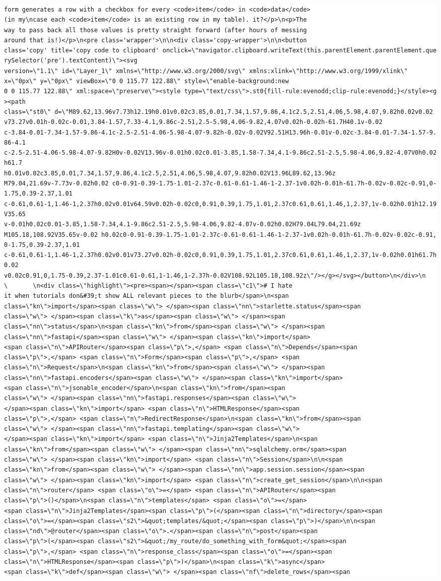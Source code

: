     form generates a row with a checkbox for every <code>item</code> in <code>data</code>
    (in my\ncase each <code>item</code> is an existing row in my table). it?</p>\n<p>The
    way to pass back all those values is pretty straight forward (after hours of messing
    around that is!)</p>\n<pre class='wrapper'>\n\n<div class='copy-wrapper'>\n\n<button
    class='copy' title='copy code to clipboard' onclick=\"navigator.clipboard.writeText(this.parentElement.parentElement.querySelector('pre').textContent)\"><svg
    version=\"1.1\" id=\"Layer_1\" xmlns=\"http://www.w3.org/2000/svg\" xmlns:xlink=\"http://www.w3.org/1999/xlink\"
    x=\"0px\" y=\"0px\" viewBox=\"0 0 115.77 122.88\" style=\"enable-background:new
    0 0 115.77 122.88\" xml:space=\"preserve\"><style type=\"text/css\">.st0{fill-rule:evenodd;clip-rule:evenodd;}</style><g><path
    class=\"st0\" d=\"M89.62,13.96v7.73h12.19h0.01v0.02c3.85,0.01,7.34,1.57,9.86,4.1c2.5,2.51,4.06,5.98,4.07,9.82h0.02v0.02
    v73.27v0.01h-0.02c-0.01,3.84-1.57,7.33-4.1,9.86c-2.51,2.5-5.98,4.06-9.82,4.07v0.02h-0.02h-61.7H40.1v-0.02
    c-3.84-0.01-7.34-1.57-9.86-4.1c-2.5-2.51-4.06-5.98-4.07-9.82h-0.02v-0.02V92.51H13.96h-0.01v-0.02c-3.84-0.01-7.34-1.57-9.86-4.1
    c-2.5-2.51-4.06-5.98-4.07-9.82H0v-0.02V13.96v-0.01h0.02c0.01-3.85,1.58-7.34,4.1-9.86c2.51-2.5,5.98-4.06,9.82-4.07V0h0.02h61.7
    h0.01v0.02c3.85,0.01,7.34,1.57,9.86,4.1c2.5,2.51,4.06,5.98,4.07,9.82h0.02V13.96L89.62,13.96z
    M79.04,21.69v-7.73v-0.02h0.02 c0-0.91-0.39-1.75-1.01-2.37c-0.61-0.61-1.46-1-2.37-1v0.02h-0.01h-61.7h-0.02v-0.02c-0.91,0-1.75,0.39-2.37,1.01
    c-0.61,0.61-1,1.46-1,2.37h0.02v0.01v64.59v0.02h-0.02c0,0.91,0.39,1.75,1.01,2.37c0.61,0.61,1.46,1,2.37,1v-0.02h0.01h12.19V35.65
    v-0.01h0.02c0.01-3.85,1.58-7.34,4.1-9.86c2.51-2.5,5.98-4.06,9.82-4.07v-0.02h0.02H79.04L79.04,21.69z
    M105.18,108.92V35.65v-0.02 h0.02c0-0.91-0.39-1.75-1.01-2.37c-0.61-0.61-1.46-1-2.37-1v0.02h-0.01h-61.7h-0.02v-0.02c-0.91,0-1.75,0.39-2.37,1.01
    c-0.61,0.61-1,1.46-1,2.37h0.02v0.01v73.27v0.02h-0.02c0,0.91,0.39,1.75,1.01,2.37c0.61,0.61,1.46,1,2.37,1v-0.02h0.01h61.7h0.02
    v0.02c0.91,0,1.75-0.39,2.37-1.01c0.61-0.61,1-1.46,1-2.37h-0.02V108.92L105.18,108.92z\"/></g></svg></button>\n</div>\n
    \       \n<div class=\"highlight\"><pre><span></span><span class=\"c1\"># I hate
    it when tutorials don&#39;t show ALL relevant pieces to the blurb</span>\n<span
    class=\"kn\">import</span><span class=\"w\"> </span><span class=\"nn\">starlette.status</span><span
    class=\"w\"> </span><span class=\"k\">as</span><span class=\"w\"> </span><span
    class=\"nn\">status</span>\n<span class=\"kn\">from</span><span class=\"w\"> </span><span
    class=\"nn\">fastapi</span><span class=\"w\"> </span><span class=\"kn\">import</span>
    <span class=\"n\">APIRouter</span><span class=\"p\">,</span> <span class=\"n\">Depends</span><span
    class=\"p\">,</span> <span class=\"n\">Form</span><span class=\"p\">,</span> <span
    class=\"n\">Request</span>\n<span class=\"kn\">from</span><span class=\"w\"> </span><span
    class=\"nn\">fastapi.encoders</span><span class=\"w\"> </span><span class=\"kn\">import</span>
    <span class=\"n\">jsonable_encoder</span>\n<span class=\"kn\">from</span><span
    class=\"w\"> </span><span class=\"nn\">fastapi.responses</span><span class=\"w\">
    </span><span class=\"kn\">import</span> <span class=\"n\">HTMLResponse</span><span
    class=\"p\">,</span> <span class=\"n\">RedirectResponse</span>\n<span class=\"kn\">from</span><span
    class=\"w\"> </span><span class=\"nn\">fastapi.templating</span><span class=\"w\">
    </span><span class=\"kn\">import</span> <span class=\"n\">Jinja2Templates</span>\n<span
    class=\"kn\">from</span><span class=\"w\"> </span><span class=\"nn\">sqlalchemy.orm</span><span
    class=\"w\"> </span><span class=\"kn\">import</span> <span class=\"n\">Session</span>\n\n<span
    class=\"kn\">from</span><span class=\"w\"> </span><span class=\"nn\">app.session.session</span><span
    class=\"w\"> </span><span class=\"kn\">import</span> <span class=\"n\">create_get_session</span>\n\n<span
    class=\"n\">router</span> <span class=\"o\">=</span> <span class=\"n\">APIRouter</span><span
    class=\"p\">()</span>\n<span class=\"n\">templates</span> <span class=\"o\">=</span>
    <span class=\"n\">Jinja2Templates</span><span class=\"p\">(</span><span class=\"n\">directory</span><span
    class=\"o\">=</span><span class=\"s2\">&quot;templates/&quot;</span><span class=\"p\">)</span>\n\n<span
    class=\"nd\">@router</span><span class=\"o\">.</span><span class=\"n\">post</span><span
    class=\"p\">(</span><span class=\"s2\">&quot;/my_route/do_something_with_form&quot;</span><span
    class=\"p\">,</span> <span class=\"n\">response_class</span><span class=\"o\">=</span><span
    class=\"n\">HTMLResponse</span><span class=\"p\">)</span>\n<span class=\"k\">async</span>
    <span class=\"k\">def</span><span class=\"w\"> </span><span class=\"nf\">delete_rows</span><span